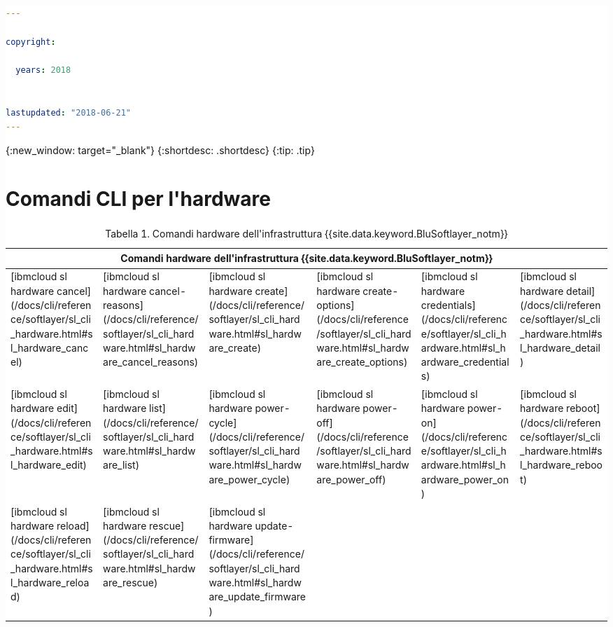 ```yaml
---

copyright:

  years: 2018


lastupdated: "2018-06-21"
---
```


{:new_window: target="_blank"}
{:shortdesc: .shortdesc}
{:tip: .tip}

# Comandi CLI per l'hardware

<table summary="Comandi generali dell'infrastruttura {{site.data.keyword.BluSoftlayer_notm}} riportati in ordine alfabetico  con dei link a ulteriori informazioni sul comando">
<caption>Tabella 1. Comandi hardware dell'infrastruttura {{site.data.keyword.BluSoftlayer_notm}}</caption>
 <thead>
 <th colspan="6">Comandi hardware dell'infrastruttura {{site.data.keyword.BluSoftlayer_notm}}</th>
 </thead>
 <tbody>
 <tr>
 <td>[ibmcloud sl hardware cancel](/docs/cli/reference/softlayer/sl_cli_hardware.html#sl_hardware_cancel)</td>
 <td>[ibmcloud sl hardware cancel-reasons](/docs/cli/reference/softlayer/sl_cli_hardware.html#sl_hardware_cancel_reasons)</td>
 <td>[ibmcloud sl hardware create](/docs/cli/reference/softlayer/sl_cli_hardware.html#sl_hardware_create)</td>
 <td>[ibmcloud sl hardware create-options](/docs/cli/reference/softlayer/sl_cli_hardware.html#sl_hardware_create_options)</td>
 <td>[ibmcloud sl hardware credentials](/docs/cli/reference/softlayer/sl_cli_hardware.html#sl_hardware_credentials)</td>
 <td>[ibmcloud sl hardware detail](/docs/cli/reference/softlayer/sl_cli_hardware.html#sl_hardware_detail)</td>
 </tr>
<tr>
 <td>[ibmcloud sl hardware edit](/docs/cli/reference/softlayer/sl_cli_hardware.html#sl_hardware_edit)</td>
 <td>[ibmcloud sl hardware list](/docs/cli/reference/softlayer/sl_cli_hardware.html#sl_hardware_list)</td>
 <td>[ibmcloud sl hardware power-cycle](/docs/cli/reference/softlayer/sl_cli_hardware.html#sl_hardware_power_cycle)</td>
 <td>[ibmcloud sl hardware power-off](/docs/cli/reference/softlayer/sl_cli_hardware.html#sl_hardware_power_off)</td>
 <td>[ibmcloud sl hardware power-on](/docs/cli/reference/softlayer/sl_cli_hardware.html#sl_hardware_power_on)</td>
 <td>[ibmcloud sl hardware reboot](/docs/cli/reference/softlayer/sl_cli_hardware.html#sl_hardware_reboot)</td>
 </tr>
<tr>
 <td>[ibmcloud sl hardware reload](/docs/cli/reference/softlayer/sl_cli_hardware.html#sl_hardware_reload)</td>
 <td>[ibmcloud sl hardware rescue](/docs/cli/reference/softlayer/sl_cli_hardware.html#sl_hardware_rescue)</td>
 <td>[ibmcloud sl hardware update-firmware](/docs/cli/reference/softlayer/sl_cli_hardware.html#sl_hardware_update_firmware)</td>
 </tr>
   </tbody>